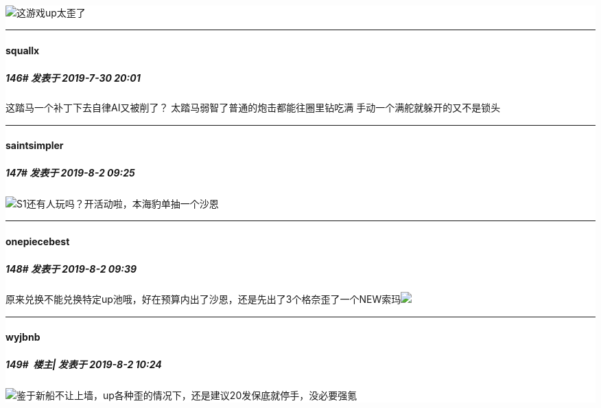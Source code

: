 

<img src="https://static.saraba1st.com/image/smiley/face2017/009.gif" referrerpolicy="no-referrer">这游戏up太歪了







*****

####  squallx  
##### 146#       发表于 2019-7-30 20:01




这踏马一个补丁下去自律AI又被削了？ 太踏马弱智了普通的炮击都能往圈里钻吃满 手动一个满舵就躲开的又不是锁头







*****

####  saintsimpler  
##### 147#       发表于 2019-8-2 09:25



<img src="https://static.saraba1st.com/image/smiley/face2017/067.png" referrerpolicy="no-referrer">S1还有人玩吗？开活动啦，本海豹单抽一个沙恩







*****

####  onepiecebest  
##### 148#       发表于 2019-8-2 09:39




原来兑换不能兑换特定up池哦，好在预算内出了沙恩，还是先出了3个格奈歪了一个NEW索玛<img src="https://static.saraba1st.com/image/smiley/face2017/001.png" referrerpolicy="no-referrer">







*****

####  wyjbnb  
##### 149#         楼主| 发表于 2019-8-2 10:24



<img src="https://static.saraba1st.com/image/smiley/face2017/002.png" referrerpolicy="no-referrer">鉴于新船不让上墙，up各种歪的情况下，还是建议20发保底就停手，没必要强氪


